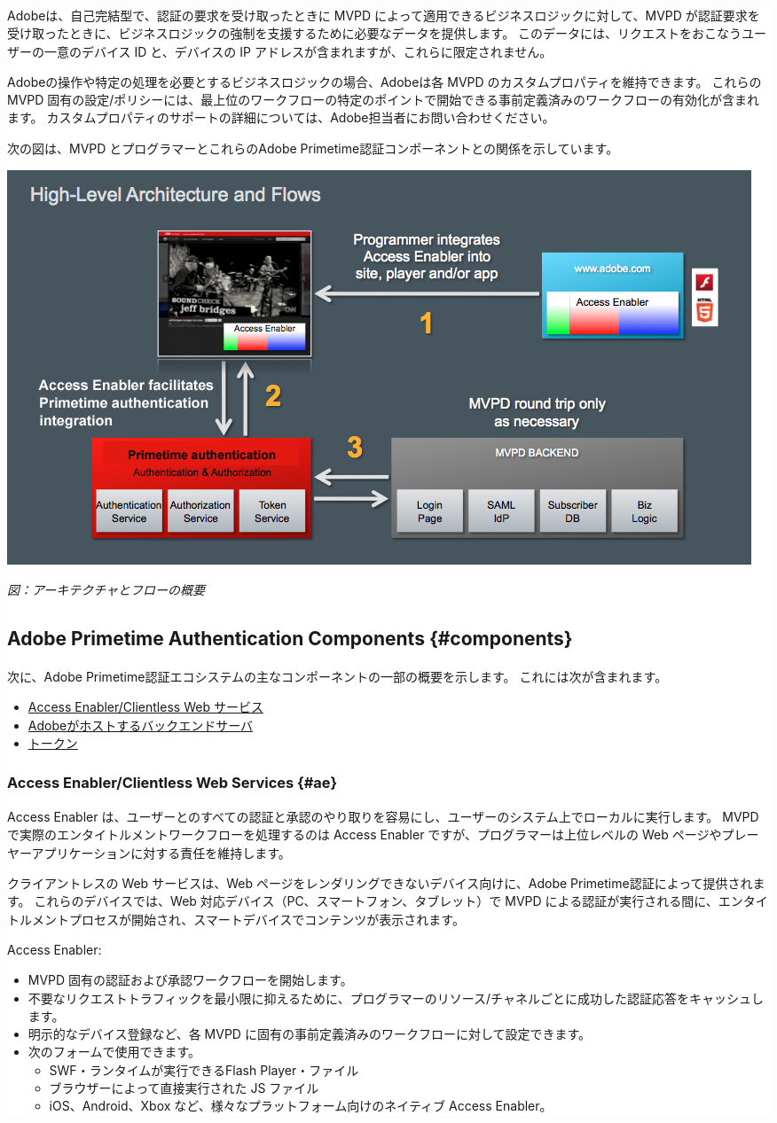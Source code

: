 Adobeは、自己完結型で、認証の要求を受け取ったときに MVPD によって適用できるビジネスロジックに対して、MVPD が認証要求を受け取ったときに、ビジネスロジックの強制を支援するために必要なデータを提供します。 このデータには、リクエストをおこなうユーザーの一意のデバイス ID と、デバイスの IP アドレスが含まれますが、これらに限定されません。

Adobeの操作や特定の処理を必要とするビジネスロジックの場合、Adobeは各 MVPD のカスタムプロパティを維持できます。 これらの MVPD 固有の設定/ポリシーには、最上位のワークフローの特定のポイントで開始できる事前定義済みのワークフローの有効化が含まれます。 カスタムプロパティのサポートの詳細については、Adobe担当者にお問い合わせください。

次の図は、MVPD とプログラマーとこれらのAdobe Primetime認証コンポーネントとの関係を示しています。

![](assets/high-level-architecture-nflows.png)

*図：アーキテクチャとフローの概要*

## Adobe Primetime Authentication Components {#components}

次に、Adobe Primetime認証エコシステムの主なコンポーネントの一部の概要を示します。 これには次が含まれます。

* [Access Enabler/Clientless Web サービス](#ae)
* [Adobeがホストするバックエンドサーバ](#backend)
* [トークン](#tokens)

### Access Enabler/Clientless Web Services {#ae}

Access Enabler は、ユーザーとのすべての認証と承認のやり取りを容易にし、ユーザーのシステム上でローカルに実行します。 MVPD で実際のエンタイトルメントワークフローを処理するのは Access Enabler ですが、プログラマーは上位レベルの Web ページやプレーヤーアプリケーションに対する責任を維持します。

クライアントレスの Web サービスは、Web ページをレンダリングできないデバイス向けに、Adobe Primetime認証によって提供されます。  これらのデバイスでは、Web 対応デバイス（PC、スマートフォン、タブレット）で MVPD による認証が実行される間に、エンタイトルメントプロセスが開始され、スマートデバイスでコンテンツが表示されます。

Access Enabler:

* MVPD 固有の認証および承認ワークフローを開始します。
* 不要なリクエストトラフィックを最小限に抑えるために、プログラマーのリソース/チャネルごとに成功した認証応答をキャッシュします。
* 明示的なデバイス登録など、各 MVPD に固有の事前定義済みのワークフローに対して設定できます。
* 次のフォームで使用できます。
   * SWF・ランタイムが実行できるFlash Player・ファイル
   * ブラウザーによって直接実行された JS ファイル
   * iOS、Android、Xbox など、様々なプラットフォーム向けのネイティブ Access Enabler。
